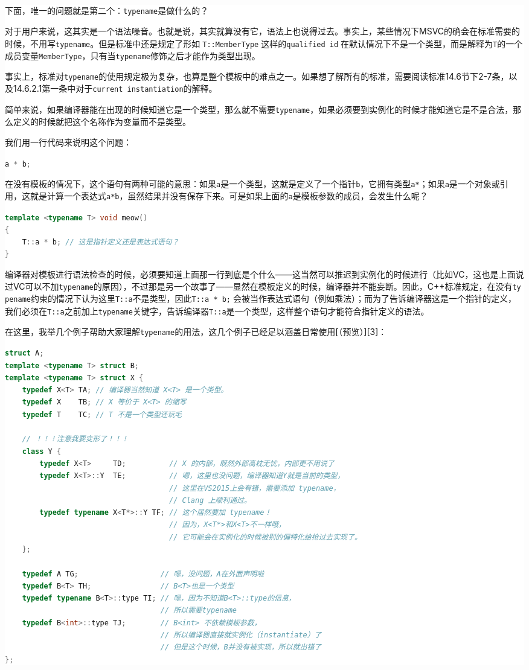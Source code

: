 下面，唯一的问题就是第二个：`typename`是做什么的？

对于用户来说，这其实是一个语法噪音。也就是说，其实就算没有它，语法上也说得过去。事实上，某些情况下MSVC的确会在标准需要的时候，不用写`typename`。但是标准中还是规定了形如 `T::MemberType` 这样的`qualified id` 在默认情况下不是一个类型，而是解释为`T`的一个成员变量`MemberType`，只有当`typename`修饰之后才能作为类型出现。

事实上，标准对`typename`的使用规定极为复杂，也算是整个模板中的难点之一。如果想了解所有的标准，需要阅读标准14.6节下2-7条，以及14.6.2.1第一条中对于`current instantiation`的解释。

简单来说，如果编译器能在出现的时候知道它是一个类型，那么就不需要`typename`，如果必须要到实例化的时候才能知道它是不是合法，那么定义的时候就把这个名称作为变量而不是类型。

我们用一行代码来说明这个问题：

```C++
a * b;
```

在没有模板的情况下，这个语句有两种可能的意思：如果`a`是一个类型，这就是定义了一个指针`b`，它拥有类型`a*`；如果`a`是一个对象或引用，这就是计算一个表达式`a*b`，虽然结果并没有保存下来。可是如果上面的`a`是模板参数的成员，会发生什么呢？

```C++
template <typename T> void meow()
{
    T::a * b; // 这是指针定义还是表达式语句？
}
```

编译器对模板进行语法检查的时候，必须要知道上面那一行到底是个什么——这当然可以推迟到实例化的时候进行（比如VC，这也是上面说过VC可以不加`typename`的原因），不过那是另一个故事了——显然在模板定义的时候，编译器并不能妄断。因此，C++标准规定，在没有`typename`约束的情况下认为这里`T::a`不是类型，因此`T::a * b;` 会被当作表达式语句（例如乘法）；而为了告诉编译器这是一个指针的定义，我们必须在`T::a`之前加上`typename`关键字，告诉编译器`T::a`是一个类型，这样整个语句才能符合指针定义的语法。

在这里，我举几个例子帮助大家理解`typename`的用法，这几个例子已经足以涵盖日常使用[（预览）][3]：

```C++
struct A;
template <typename T> struct B;
template <typename T> struct X {
    typedef X<T> TA; // 编译器当然知道 X<T> 是一个类型。
    typedef X    TB; // X 等价于 X<T> 的缩写
    typedef T    TC; // T 不是一个类型还玩毛
    
    // ！！！注意我要变形了！！！
    class Y {
        typedef X<T>     TD;          // X 的内部，既然外部高枕无忧，内部更不用说了
        typedef X<T>::Y  TE;          // 嗯，这里也没问题，编译器知道Y就是当前的类型，
                                      // 这里在VS2015上会有错，需要添加 typename，
                                      // Clang 上顺利通过。
        typedef typename X<T*>::Y TF; // 这个居然要加 typename！
                                      // 因为，X<T*>和X<T>不一样哦，
                                      // 它可能会在实例化的时候被别的偏特化给抢过去实现了。
    };
    
    typedef A TG;                   // 嗯，没问题，A在外面声明啦
    typedef B<T> TH;                // B<T>也是一个类型
    typedef typename B<T>::type TI; // 嗯，因为不知道B<T>::type的信息，
                                    // 所以需要typename
    typedef B<int>::type TJ;        // B<int> 不依赖模板参数，
                                    // 所以编译器直接就实例化（instantiate）了
                                    // 但是这个时候，B并没有被实现，所以就出错了
};
```
